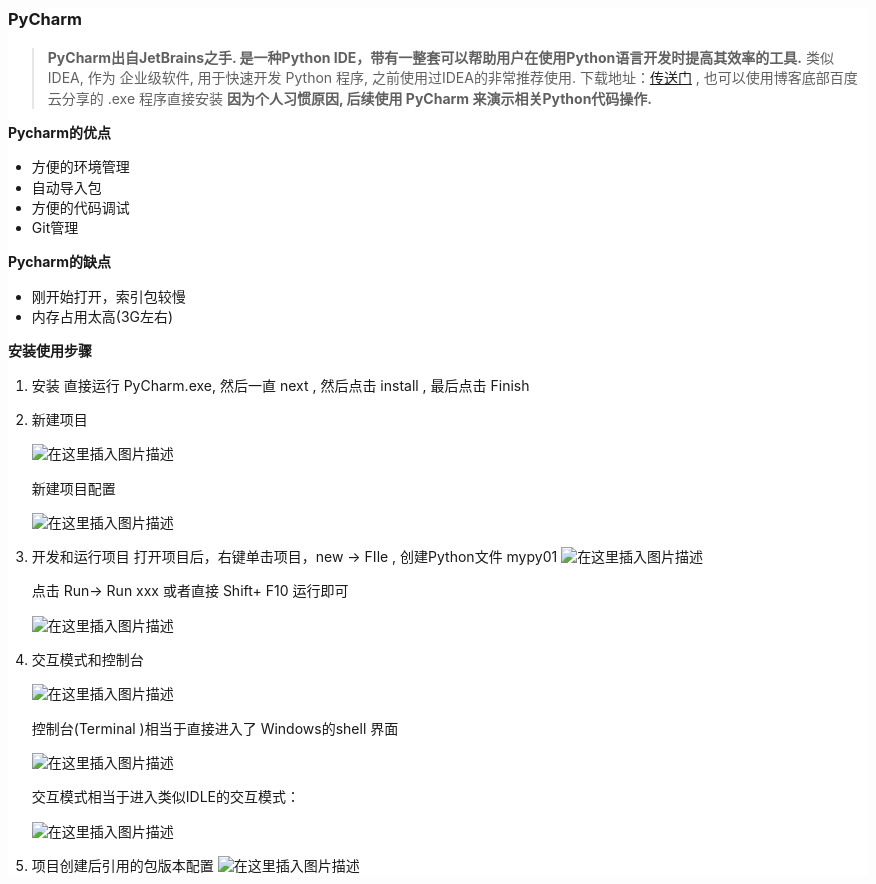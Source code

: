 
### PyCharm
>**PyCharm出自JetBrains之手. 是一种Python IDE，带有一整套可以帮助用户在使用Python语言开发时提高其效率的工具.**
>类似IDEA, 作为 企业级软件, 用于快速开发 Python 程序, 之前使用过IDEA的非常推荐使用.
>下载地址：[传送门](https://www.jetbrains.com/pycharm/download) , 也可以使用博客底部百度云分享的 .exe 程序直接安装
>**因为个人习惯原因, 后续使用 PyCharm 来演示相关Python代码操作.**



**Pycharm的优点**

- 方便的环境管理
- 自动导入包
- 方便的代码调试
- Git管理

**Pycharm的缺点**

- 刚开始打开，索引包较慢
- 内存占用太高(3G左右)

**安装使用步骤**
1. 安装
直接运行 PyCharm.exe, 然后一直 next , 然后点击 install , 最后点击 Finish


2. 新建项目

    ![在这里插入图片描述](https://img-blog.csdnimg.cn/c80331f10a5c49bba14a864d6ff4bbe0.png?x-oss-process=image/watermark,type_d3F5LXplbmhlaQ,shadow_50,text_Q1NETiBA5pe26Ze06Z2Z5q2i5LiN5piv566A5Y-y,size_17,color_FFFFFF,t_70,g_se,x_16)

    新建项目配置

    ![在这里插入图片描述](https://img-blog.csdnimg.cn/2f15323847d341df91bca5659bc4ecf4.png?x-oss-process=image/watermark,type_d3F5LXplbmhlaQ,shadow_50,text_Q1NETiBA5pe26Ze06Z2Z5q2i5LiN5piv566A5Y-y,size_17,color_FFFFFF,t_70,g_se,x_16)

3. 开发和运行项目
打开项目后，右键单击项目，new -> FIle , 创建Python文件 mypy01
![在这里插入图片描述](https://img-blog.csdnimg.cn/fdb3c8221522421d9257a53e84b7f6ed.png?x-oss-process=image/watermark,type_d3F5LXplbmhlaQ,shadow_50,text_Q1NETiBA5pe26Ze06Z2Z5q2i5LiN5piv566A5Y-y,size_16,color_FFFFFF,t_70,g_se,x_16)

    点击 Run-> Run xxx 或者直接 Shift+ F10 运行即可

    ![在这里插入图片描述](https://img-blog.csdnimg.cn/f5dff3b3a65b49acacb7dd315c7e7651.png?x-oss-process=image/watermark,type_d3F5LXplbmhlaQ,shadow_50,text_Q1NETiBA5pe26Ze06Z2Z5q2i5LiN5piv566A5Y-y,size_17,color_FFFFFF,t_70,g_se,x_16)

4. 交互模式和控制台

    ![在这里插入图片描述](https://img-blog.csdnimg.cn/0a45888c86134d4c9bba36a5d13ea104.png?x-oss-process=image/watermark,type_d3F5LXplbmhlaQ,shadow_50,text_Q1NETiBA5pe26Ze06Z2Z5q2i5LiN5piv566A5Y-y,size_16,color_FFFFFF,t_70,g_se,x_16)

    控制台(Terminal )相当于直接进入了 Windows的shell 界面

    ![在这里插入图片描述](https://img-blog.csdnimg.cn/e2f409e8623f410c91c55a2d98bd7081.png)

    交互模式相当于进入类似IDLE的交互模式：

    ![在这里插入图片描述](https://img-blog.csdnimg.cn/45e55c063f914725b8c8a531ee3ee46f.png?x-oss-process=image/watermark,type_d3F5LXplbmhlaQ,shadow_50,text_Q1NETiBA5pe26Ze06Z2Z5q2i5LiN5piv566A5Y-y,size_18,color_FFFFFF,t_70,g_se,x_16)

5. 项目创建后引用的包版本配置
![在这里插入图片描述](https://img-blog.csdnimg.cn/0eadbeb41f374838ad9e966a638ac8d3.png)

